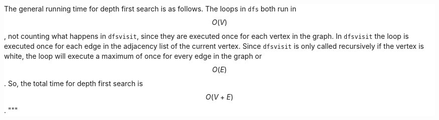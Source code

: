 The general running time for depth first search is as follows. The loops
in `dfs` both run in $$O(V)$$, not counting what happens in `dfsvisit`,
since they are executed once for each vertex in the graph. In `dfsvisit`
the loop is executed once for each edge in the adjacency list of the
current vertex. Since `dfsvisit` is only called recursively if the
vertex is white, the loop will execute a maximum of once for every edge
in the graph or $$O(E)$$. So, the total time for depth first search is
$$O(V + E)$$.
"""
